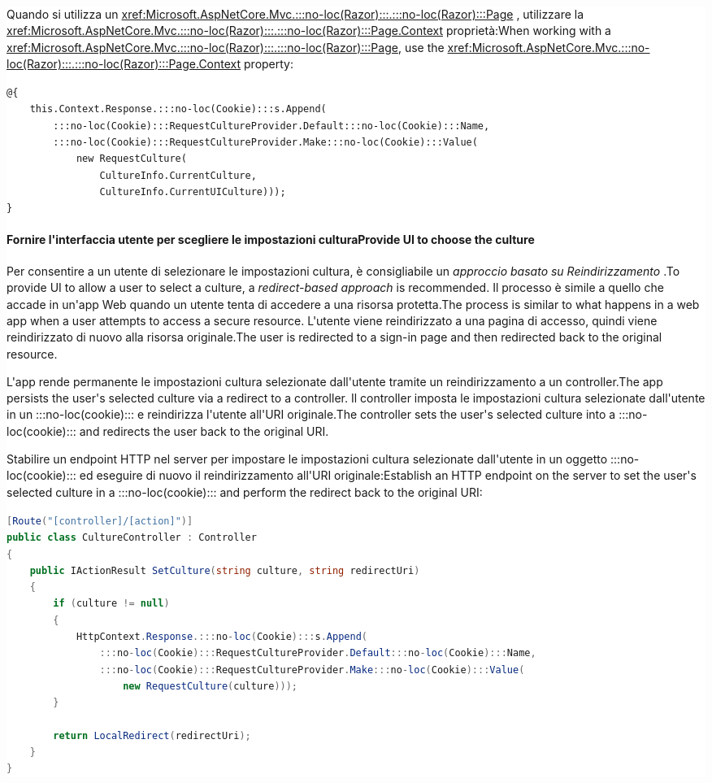 <span data-ttu-id="8a2fe-161">Quando si utilizza un <xref:Microsoft.AspNetCore.Mvc.:::no-loc(Razor):::.:::no-loc(Razor):::Page> , utilizzare la <xref:Microsoft.AspNetCore.Mvc.:::no-loc(Razor):::.:::no-loc(Razor):::Page.Context> proprietà:</span><span class="sxs-lookup"><span data-stu-id="8a2fe-161">When working with a <xref:Microsoft.AspNetCore.Mvc.:::no-loc(Razor):::.:::no-loc(Razor):::Page>, use the <xref:Microsoft.AspNetCore.Mvc.:::no-loc(Razor):::.:::no-loc(Razor):::Page.Context> property:</span></span>

```razor
@{
    this.Context.Response.:::no-loc(Cookie):::s.Append(
        :::no-loc(Cookie):::RequestCultureProvider.Default:::no-loc(Cookie):::Name,
        :::no-loc(Cookie):::RequestCultureProvider.Make:::no-loc(Cookie):::Value(
            new RequestCulture(
                CultureInfo.CurrentCulture,
                CultureInfo.CurrentUICulture)));
}
```

#### <a name="provide-ui-to-choose-the-culture"></a><span data-ttu-id="8a2fe-162">Fornire l'interfaccia utente per scegliere le impostazioni cultura</span><span class="sxs-lookup"><span data-stu-id="8a2fe-162">Provide UI to choose the culture</span></span>

<span data-ttu-id="8a2fe-163">Per consentire a un utente di selezionare le impostazioni cultura, è consigliabile un *approccio basato su Reindirizzamento* .</span><span class="sxs-lookup"><span data-stu-id="8a2fe-163">To provide UI to allow a user to select a culture, a *redirect-based approach* is recommended.</span></span> <span data-ttu-id="8a2fe-164">Il processo è simile a quello che accade in un'app Web quando un utente tenta di accedere a una risorsa protetta.</span><span class="sxs-lookup"><span data-stu-id="8a2fe-164">The process is similar to what happens in a web app when a user attempts to access a secure resource.</span></span> <span data-ttu-id="8a2fe-165">L'utente viene reindirizzato a una pagina di accesso, quindi viene reindirizzato di nuovo alla risorsa originale.</span><span class="sxs-lookup"><span data-stu-id="8a2fe-165">The user is redirected to a sign-in page and then redirected back to the original resource.</span></span> 

<span data-ttu-id="8a2fe-166">L'app rende permanente le impostazioni cultura selezionate dall'utente tramite un reindirizzamento a un controller.</span><span class="sxs-lookup"><span data-stu-id="8a2fe-166">The app persists the user's selected culture via a redirect to a controller.</span></span> <span data-ttu-id="8a2fe-167">Il controller imposta le impostazioni cultura selezionate dall'utente in un :::no-loc(cookie)::: e reindirizza l'utente all'URI originale.</span><span class="sxs-lookup"><span data-stu-id="8a2fe-167">The controller sets the user's selected culture into a :::no-loc(cookie)::: and redirects the user back to the original URI.</span></span>

<span data-ttu-id="8a2fe-168">Stabilire un endpoint HTTP nel server per impostare le impostazioni cultura selezionate dall'utente in un oggetto :::no-loc(cookie)::: ed eseguire di nuovo il reindirizzamento all'URI originale:</span><span class="sxs-lookup"><span data-stu-id="8a2fe-168">Establish an HTTP endpoint on the server to set the user's selected culture in a :::no-loc(cookie)::: and perform the redirect back to the original URI:</span></span>

```csharp
[Route("[controller]/[action]")]
public class CultureController : Controller
{
    public IActionResult SetCulture(string culture, string redirectUri)
    {
        if (culture != null)
        {
            HttpContext.Response.:::no-loc(Cookie):::s.Append(
                :::no-loc(Cookie):::RequestCultureProvider.Default:::no-loc(Cookie):::Name,
                :::no-loc(Cookie):::RequestCultureProvider.Make:::no-loc(Cookie):::Value(
                    new RequestCulture(culture)));
        }

        return LocalRedirect(redirectUri);
    }
}
```